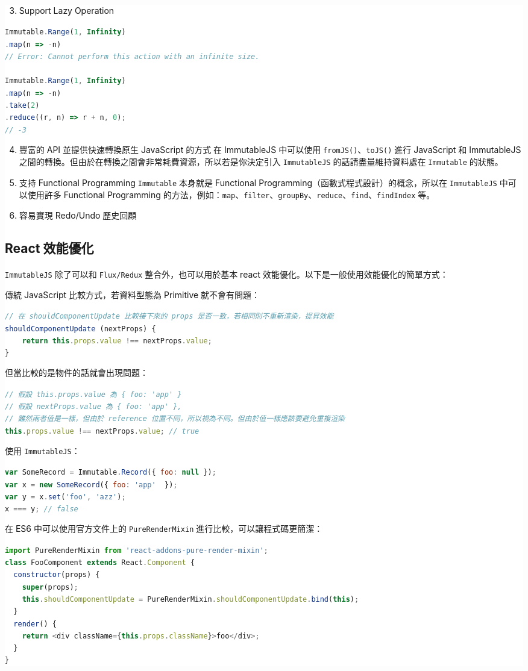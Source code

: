 3. Support Lazy Operation

  ```javascript
  Immutable.Range(1, Infinity)
  .map(n => -n)
  // Error: Cannot perform this action with an infinite size.

  Immutable.Range(1, Infinity)
  .map(n => -n)
  .take(2)
  .reduce((r, n) => r + n, 0); 
  // -3
  ```

4. 豐富的 API 並提供快速轉換原生 JavaScript 的方式
  在 ImmutableJS 中可以使用 `fromJS()`、`toJS()` 進行 JavaScript 和 ImmutableJS 之間的轉換。但由於在轉換之間會非常耗費資源，所以若是你決定引入 `ImmutableJS` 的話請盡量維持資料處在 `Immutable` 的狀態。

5. 支持 Functional Programming
  `Immutable` 本身就是 Functional Programming（函數式程式設計）的概念，所以在 `ImmutableJS` 中可以使用許多 Functional Programming 的方法，例如：`map`、`filter`、`groupBy`、`reduce`、`find`、`findIndex` 等。

6. 容易實現 Redo/Undo 歷史回顧

## React 效能優化
`ImmutableJS` 除了可以和 `Flux/Redux` 整合外，也可以用於基本 react 效能優化。以下是一般使用效能優化的簡單方式：

傳統 JavaScript 比較方式，若資料型態為 Primitive 就不會有問題：

```javascript
// 在 shouldComponentUpdate 比較接下來的 props 是否一致，若相同則不重新渲染，提昇效能
shouldComponentUpdate (nextProps) {
    return this.props.value !== nextProps.value;
}
```

但當比較的是物件的話就會出現問題：

```javascript
// 假設 this.props.value 為 { foo: 'app' }
// 假設 nextProps.value 為 { foo: 'app' },
// 雖然兩者值是一樣，但由於 reference 位置不同，所以視為不同。但由於值一樣應該要避免重複渲染
this.props.value !== nextProps.value; // true
```

使用 `ImmutableJS`：

```javascript
var SomeRecord = Immutable.Record({ foo: null });
var x = new SomeRecord({ foo: 'app'  });
var y = x.set('foo', 'azz');
x === y; // false
```

在 ES6 中可以使用官方文件上的 `PureRenderMixin` 進行比較，可以讓程式碼更簡潔：

```javascript
import PureRenderMixin from 'react-addons-pure-render-mixin';
class FooComponent extends React.Component {
  constructor(props) {
    super(props);
    this.shouldComponentUpdate = PureRenderMixin.shouldComponentUpdate.bind(this);
  }
  render() {
    return <div className={this.props.className}>foo</div>;
  }
}
```
